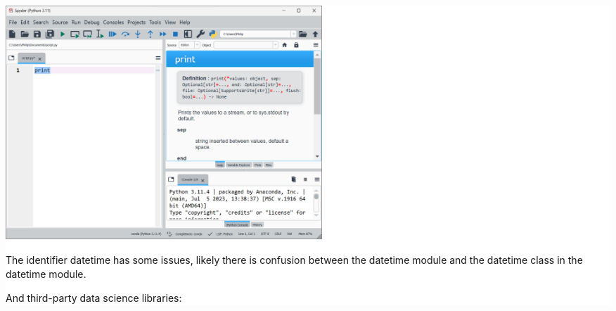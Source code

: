 <img src='images_spyder/img_011.png' alt='img_011' width='450'/>

The identifier datetime has some issues, likely there is confusion between the datetime module and the datetime class in the datetime module.

And third-party data science libraries:
